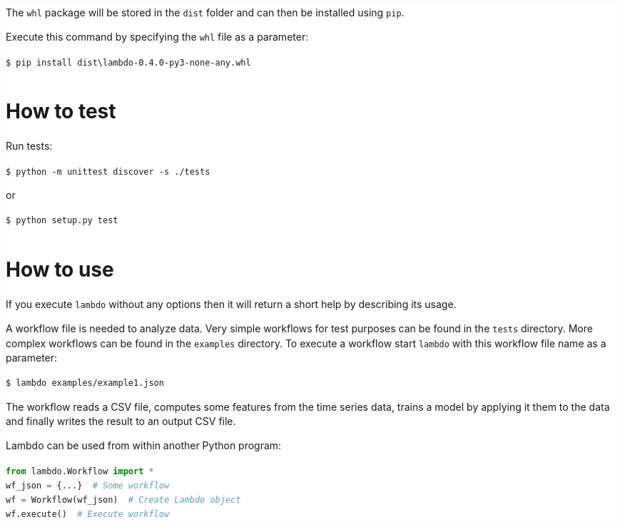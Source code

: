 The `whl` package will be stored in the `dist` folder and can then be installed using `pip`.

Execute this command by specifying the `whl` file as a parameter:

```console
$ pip install dist\lambdo-0.4.0-py3-none-any.whl
```

# How to test

Run tests:

```console
$ python -m unittest discover -s ./tests
```

or

```console
$ python setup.py test
```

# How to use

If you execute `lambdo` without any options then it will return a short help by describing its usage.

A workflow file is needed to analyze data. Very simple workflows for test purposes can be found in the `tests` directory. More complex workflows can be found in the `examples` directory. To execute a workflow start `lambdo` with this workflow file name as a parameter:

```console
$ lambdo examples/example1.json
```

The workflow reads a CSV file, computes some features from the time series data, trains a model by applying it them to the data and finally writes the result to an output CSV file.

Lambdo can be used from within another Python program:

```python
from lambdo.Workflow import *
wf_json = {...}  # Some workflow
wf = Workflow(wf_json)  # Create Lambdo object
wf.execute()  # Execute workflow
```
